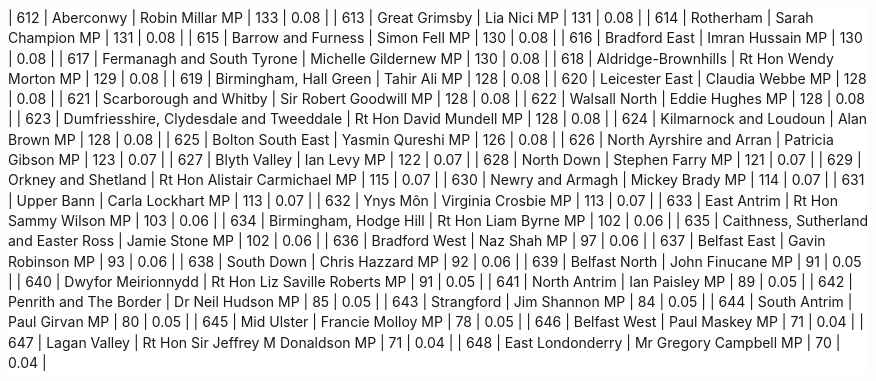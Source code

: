 | 612 | Aberconwy | Robin Millar MP | 133 | 0.08 |
| 613 | Great Grimsby | Lia Nici MP | 131 | 0.08 |
| 614 | Rotherham | Sarah Champion MP | 131 | 0.08 |
| 615 | Barrow and Furness | Simon Fell MP | 130 | 0.08 |
| 616 | Bradford East | Imran Hussain MP | 130 | 0.08 |
| 617 | Fermanagh and South Tyrone | Michelle Gildernew MP | 130 | 0.08 |
| 618 | Aldridge-Brownhills | Rt Hon Wendy Morton MP | 129 | 0.08 |
| 619 | Birmingham, Hall Green | Tahir Ali MP | 128 | 0.08 |
| 620 | Leicester East | Claudia Webbe MP | 128 | 0.08 |
| 621 | Scarborough and Whitby | Sir Robert Goodwill MP | 128 | 0.08 |
| 622 | Walsall North | Eddie Hughes MP | 128 | 0.08 |
| 623 | Dumfriesshire, Clydesdale and Tweeddale | Rt Hon David Mundell MP | 128 | 0.08 |
| 624 | Kilmarnock and Loudoun | Alan Brown MP | 128 | 0.08 |
| 625 | Bolton South East | Yasmin Qureshi MP | 126 | 0.08 |
| 626 | North Ayrshire and Arran | Patricia Gibson MP | 123 | 0.07 |
| 627 | Blyth Valley | Ian Levy MP | 122 | 0.07 |
| 628 | North Down | Stephen Farry MP | 121 | 0.07 |
| 629 | Orkney and Shetland | Rt Hon Alistair Carmichael MP | 115 | 0.07 |
| 630 | Newry and Armagh | Mickey Brady MP | 114 | 0.07 |
| 631 | Upper Bann | Carla Lockhart MP | 113 | 0.07 |
| 632 | Ynys Môn | Virginia Crosbie MP | 113 | 0.07 |
| 633 | East Antrim | Rt Hon Sammy Wilson MP | 103 | 0.06 |
| 634 | Birmingham, Hodge Hill | Rt Hon Liam Byrne MP | 102 | 0.06 |
| 635 | Caithness, Sutherland and Easter Ross | Jamie Stone MP | 102 | 0.06 |
| 636 | Bradford West | Naz Shah MP | 97 | 0.06 |
| 637 | Belfast East | Gavin Robinson MP | 93 | 0.06 |
| 638 | South Down | Chris Hazzard MP | 92 | 0.06 |
| 639 | Belfast North | John Finucane MP | 91 | 0.05 |
| 640 | Dwyfor Meirionnydd | Rt Hon Liz Saville Roberts MP | 91 | 0.05 |
| 641 | North Antrim | Ian Paisley MP | 89 | 0.05 |
| 642 | Penrith and The Border | Dr Neil Hudson MP | 85 | 0.05 |
| 643 | Strangford | Jim Shannon MP | 84 | 0.05 |
| 644 | South Antrim | Paul Girvan MP | 80 | 0.05 |
| 645 | Mid Ulster | Francie Molloy MP | 78 | 0.05 |
| 646 | Belfast West | Paul Maskey MP | 71 | 0.04 |
| 647 | Lagan Valley | Rt Hon Sir Jeffrey M Donaldson MP | 71 | 0.04 |
| 648 | East Londonderry | Mr Gregory Campbell MP | 70 | 0.04 |